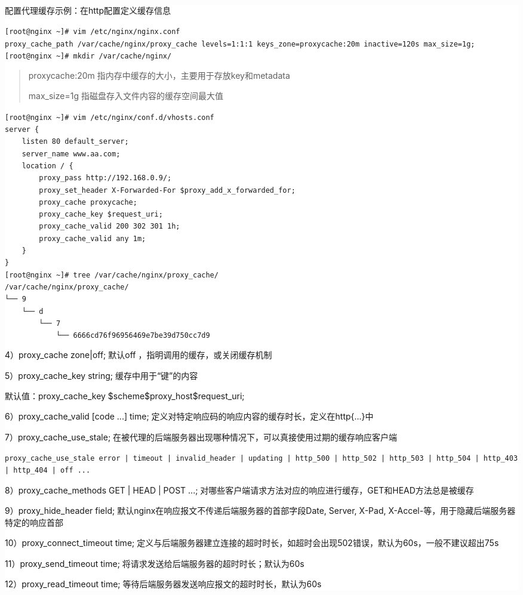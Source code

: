 配置代理缓存示例：在http配置定义缓存信息

```
[root@nginx ~]# vim /etc/nginx/nginx.conf
proxy_cache_path /var/cache/nginx/proxy_cache levels=1:1:1 keys_zone=proxycache:20m inactive=120s max_size=1g;
[root@nginx ~]# mkdir /var/cache/nginx/
```

> proxycache:20m  指内存中缓存的大小，主要用于存放key和metadata
>
> max_size=1g  指磁盘存入文件内容的缓存空间最大值

```
[root@nginx ~]# vim /etc/nginx/conf.d/vhosts.conf
server {
    listen 80 default_server;
    server_name www.aa.com;
    location / {
        proxy_pass http://192.168.0.9/;
        proxy_set_header X-Forwarded-For $proxy_add_x_forwarded_for;
        proxy_cache proxycache;
        proxy_cache_key $request_uri;
        proxy_cache_valid 200 302 301 1h;
        proxy_cache_valid any 1m;
    }
}
[root@nginx ~]# tree /var/cache/nginx/proxy_cache/
/var/cache/nginx/proxy_cache/
└── 9
    └── d
        └── 7
            └── 6666cd76f96956469e7be39d750cc7d9
```

4）proxy_cache zone|off;  默认off ，指明调用的缓存，或关闭缓存机制

5）proxy_cache_key string; 缓存中用于“键”的内容

默认值：proxy_cache_key \$scheme\$proxy_host\$request_uri; 

6）proxy_cache_valid [code ...] time; 定义对特定响应码的响应内容的缓存时长，定义在http{...}中

7）proxy_cache_use_stale; 在被代理的后端服务器出现哪种情况下，可以真接使用过期的缓存响应客户端

```
proxy_cache_use_stale error | timeout | invalid_header | updating | http_500 | http_502 | http_503 | http_504 | http_403 | http_404 | off ...
```

8）proxy_cache_methods GET | HEAD | POST ...; 对哪些客户端请求方法对应的响应进行缓存，GET和HEAD方法总是被缓存

9）proxy_hide_header field; 默认nginx在响应报文不传递后端服务器的首部字段Date, Server, X-Pad, X-Accel-等，用于隐藏后端服务器特定的响应首部

10）proxy_connect_timeout time; 定义与后端服务器建立连接的超时时长，如超时会出现502错误，默认为60s，一般不建议超出75s

11）proxy_send_timeout time; 将请求发送给后端服务器的超时时长；默认为60s

12）proxy_read_timeout time; 等待后端服务器发送响应报文的超时时长，默认为60s
